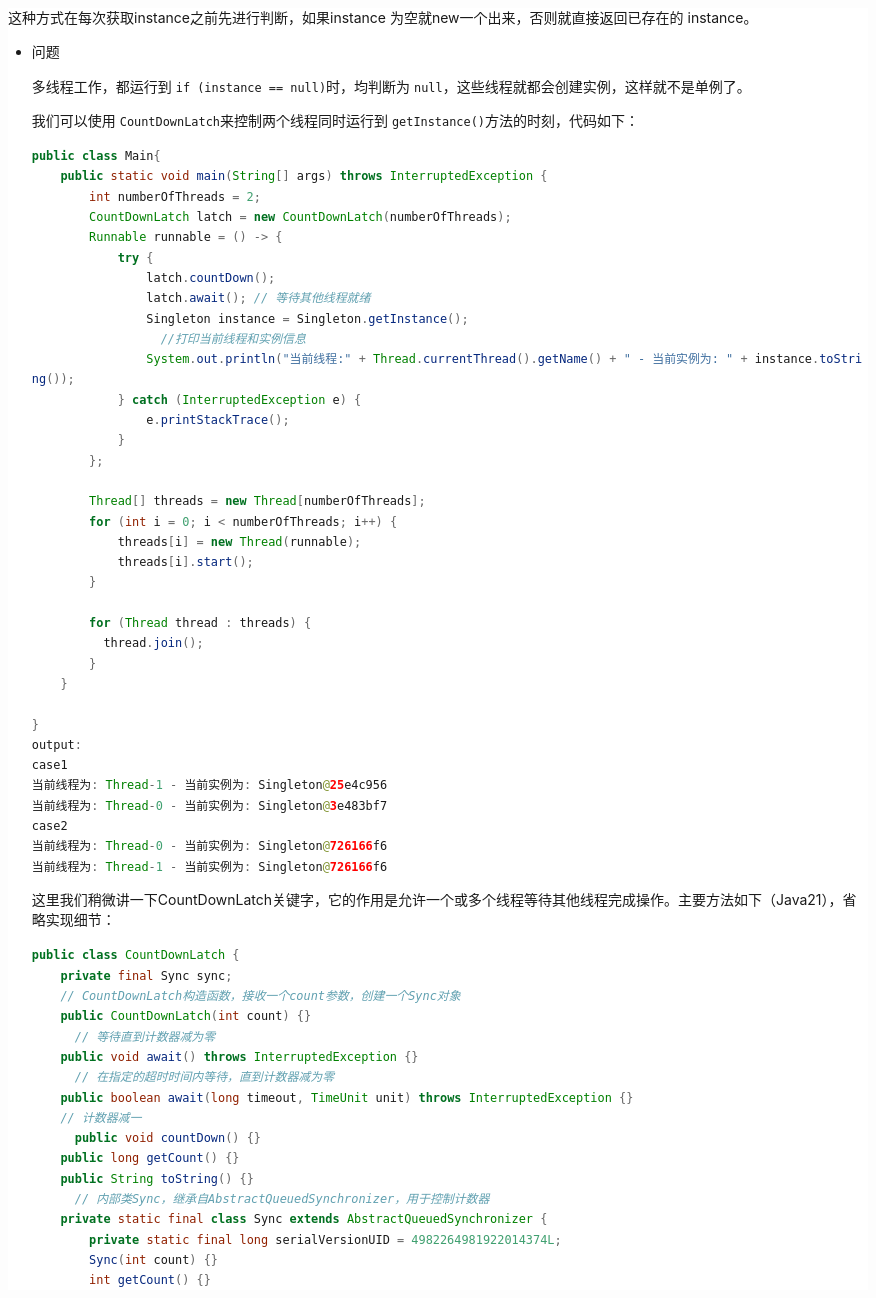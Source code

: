   这种方式在每次获取instance之前先进⾏判断，如果instance 为空就new⼀个出来，否则就直接返回已存在的 instance。
* 问题

  多线程工作，都运行到 ``if (instance == null)``时，均判断为 `null`，这些线程就都会创建实例，这样就不是单例了。

  我们可以使用 `CountDownLatch`来控制两个线程同时运行到 `getInstance()`方法的时刻，代码如下：

  ```java
  public class Main{
      public static void main(String[] args) throws InterruptedException {
          int numberOfThreads = 2;
          CountDownLatch latch = new CountDownLatch(numberOfThreads);
          Runnable runnable = () -> {
              try {
                  latch.countDown();
                  latch.await(); // 等待其他线程就绪
                  Singleton instance = Singleton.getInstance();
                	//打印当前线程和实例信息
                  System.out.println("当前线程:" + Thread.currentThread().getName() + " - 当前实例为: " + instance.toString());
              } catch (InterruptedException e) {
                  e.printStackTrace();
              }
          };

          Thread[] threads = new Thread[numberOfThreads];
          for (int i = 0; i < numberOfThreads; i++) {
              threads[i] = new Thread(runnable);
              threads[i].start();
          }

          for (Thread thread : threads) {
            thread.join();
          }
      }

  }
  output:
  case1
  当前线程为: Thread-1 - 当前实例为: Singleton@25e4c956
  当前线程为: Thread-0 - 当前实例为: Singleton@3e483bf7
  case2
  当前线程为: Thread-0 - 当前实例为: Singleton@726166f6
  当前线程为: Thread-1 - 当前实例为: Singleton@726166f6
  ```

  这里我们稍微讲一下CountDownLatch关键字，它的作用是允许一个或多个线程等待其他线程完成操作。主要方法如下（Java21），省略实现细节：

  ```java
  public class CountDownLatch {
      private final Sync sync;
      // CountDownLatch构造函数，接收一个count参数，创建一个Sync对象
      public CountDownLatch(int count) {}
    	// 等待直到计数器减为零
      public void await() throws InterruptedException {}
    	// 在指定的超时时间内等待，直到计数器减为零
      public boolean await(long timeout, TimeUnit unit) throws InterruptedException {}
      // 计数器减一
    	public void countDown() {}
      public long getCount() {}
      public String toString() {}
    	// 内部类Sync，继承自AbstractQueuedSynchronizer，用于控制计数器
      private static final class Sync extends AbstractQueuedSynchronizer {
          private static final long serialVersionUID = 4982264981922014374L;
          Sync(int count) {}
          int getCount() {}
  ```